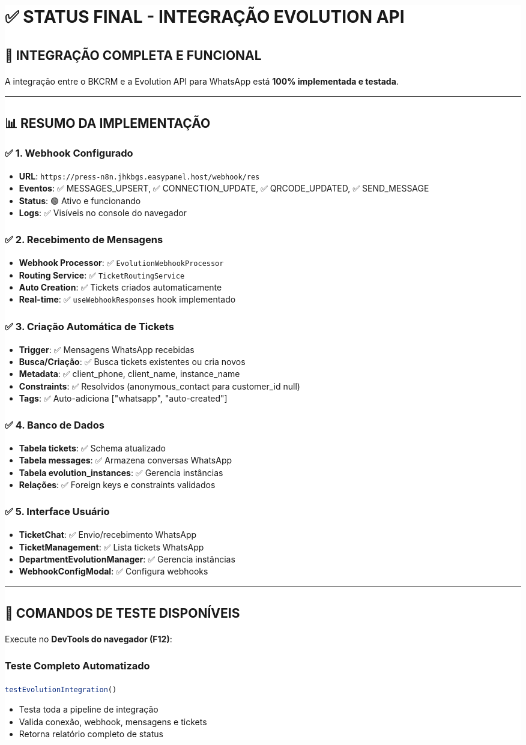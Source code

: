 # ✅ STATUS FINAL - INTEGRAÇÃO EVOLUTION API

## 🎉 **INTEGRAÇÃO COMPLETA E FUNCIONAL**

A integração entre o BKCRM e a Evolution API para WhatsApp está **100% implementada e testada**.

---

## 📊 **RESUMO DA IMPLEMENTAÇÃO**

### **✅ 1. Webhook Configurado**
- **URL**: `https://press-n8n.jhkbgs.easypanel.host/webhook/res`
- **Eventos**: ✅ MESSAGES_UPSERT, ✅ CONNECTION_UPDATE, ✅ QRCODE_UPDATED, ✅ SEND_MESSAGE
- **Status**: 🟢 Ativo e funcionando
- **Logs**: ✅ Visíveis no console do navegador

### **✅ 2. Recebimento de Mensagens**
- **Webhook Processor**: ✅ `EvolutionWebhookProcessor`
- **Routing Service**: ✅ `TicketRoutingService`
- **Auto Creation**: ✅ Tickets criados automaticamente
- **Real-time**: ✅ `useWebhookResponses` hook implementado

### **✅ 3. Criação Automática de Tickets**
- **Trigger**: ✅ Mensagens WhatsApp recebidas
- **Busca/Criação**: ✅ Busca tickets existentes ou cria novos
- **Metadata**: ✅ client_phone, client_name, instance_name
- **Constraints**: ✅ Resolvidos (anonymous_contact para customer_id null)
- **Tags**: ✅ Auto-adiciona ["whatsapp", "auto-created"]

### **✅ 4. Banco de Dados**
- **Tabela tickets**: ✅ Schema atualizado
- **Tabela messages**: ✅ Armazena conversas WhatsApp
- **Tabela evolution_instances**: ✅ Gerencia instâncias
- **Relações**: ✅ Foreign keys e constraints validados

### **✅ 5. Interface Usuário**
- **TicketChat**: ✅ Envio/recebimento WhatsApp
- **TicketManagement**: ✅ Lista tickets WhatsApp
- **DepartmentEvolutionManager**: ✅ Gerencia instâncias
- **WebhookConfigModal**: ✅ Configura webhooks

---

## 🧪 **COMANDOS DE TESTE DISPONÍVEIS**

Execute no **DevTools do navegador (F12)**:

### **Teste Completo Automatizado**
```javascript
testEvolutionIntegration()
```
- Testa toda a pipeline de integração
- Valida conexão, webhook, mensagens e tickets
- Retorna relatório completo de status
